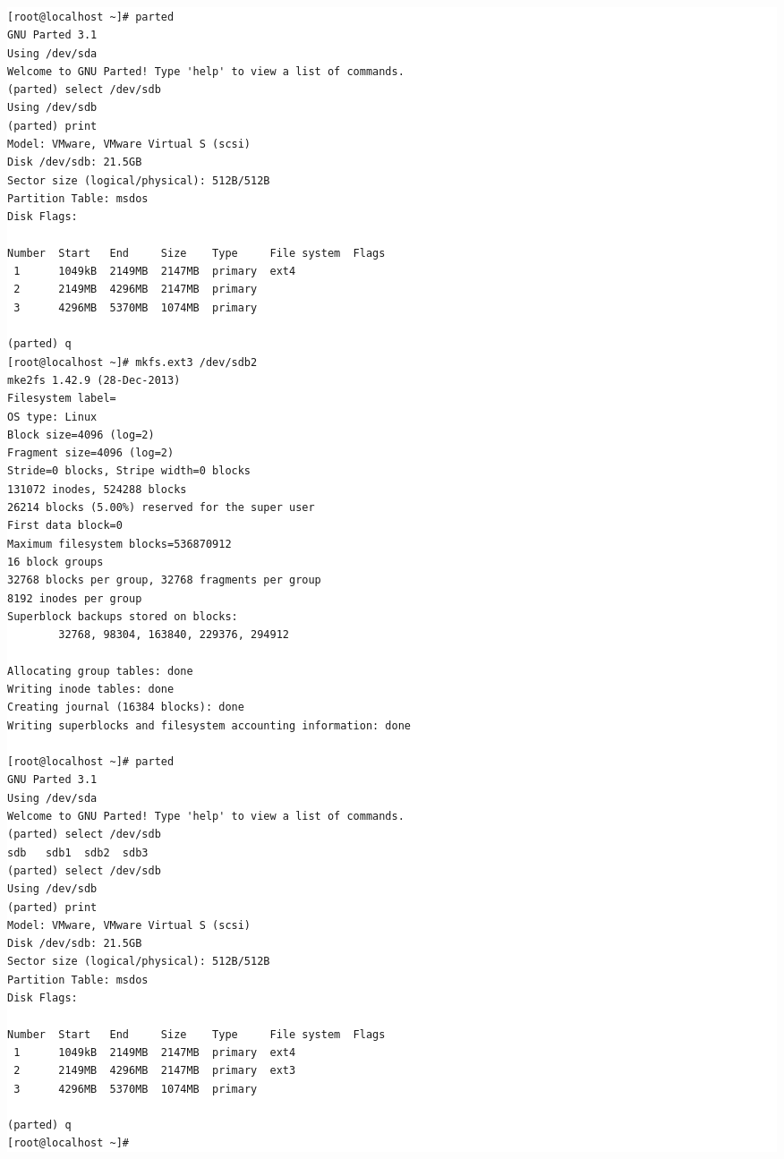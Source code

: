 ```shell
[root@localhost ~]# parted
GNU Parted 3.1
Using /dev/sda
Welcome to GNU Parted! Type 'help' to view a list of commands.
(parted) select /dev/sdb
Using /dev/sdb
(parted) print                                                            
Model: VMware, VMware Virtual S (scsi)
Disk /dev/sdb: 21.5GB
Sector size (logical/physical): 512B/512B
Partition Table: msdos
Disk Flags: 

Number  Start   End     Size    Type     File system  Flags
 1      1049kB  2149MB  2147MB  primary  ext4
 2      2149MB  4296MB  2147MB  primary
 3      4296MB  5370MB  1074MB  primary

(parted) q                                                                
[root@localhost ~]# mkfs.ext3 /dev/sdb2
mke2fs 1.42.9 (28-Dec-2013)
Filesystem label=
OS type: Linux
Block size=4096 (log=2)
Fragment size=4096 (log=2)
Stride=0 blocks, Stripe width=0 blocks
131072 inodes, 524288 blocks
26214 blocks (5.00%) reserved for the super user
First data block=0
Maximum filesystem blocks=536870912
16 block groups
32768 blocks per group, 32768 fragments per group
8192 inodes per group
Superblock backups stored on blocks: 
        32768, 98304, 163840, 229376, 294912

Allocating group tables: done                            
Writing inode tables: done                            
Creating journal (16384 blocks): done
Writing superblocks and filesystem accounting information: done 

[root@localhost ~]# parted
GNU Parted 3.1
Using /dev/sda
Welcome to GNU Parted! Type 'help' to view a list of commands.
(parted) select /dev/sdb                                                  
sdb   sdb1  sdb2  sdb3  
(parted) select /dev/sdb
Using /dev/sdb
(parted) print                                                            
Model: VMware, VMware Virtual S (scsi)
Disk /dev/sdb: 21.5GB
Sector size (logical/physical): 512B/512B
Partition Table: msdos
Disk Flags: 

Number  Start   End     Size    Type     File system  Flags
 1      1049kB  2149MB  2147MB  primary  ext4
 2      2149MB  4296MB  2147MB  primary  ext3
 3      4296MB  5370MB  1074MB  primary

(parted) q
[root@localhost ~]# 
```